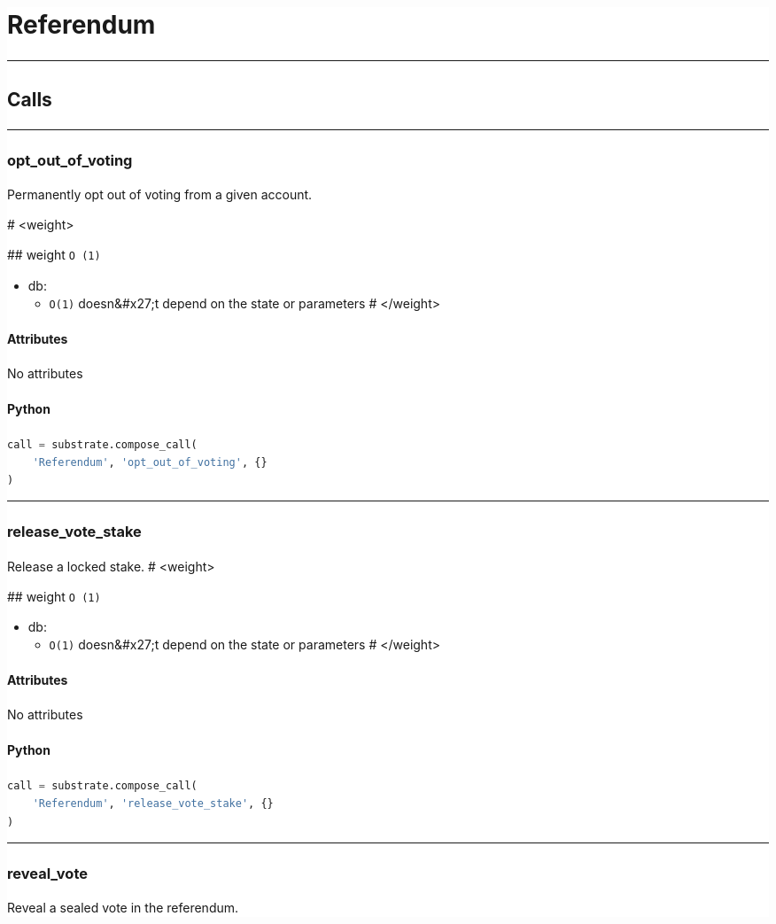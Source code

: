
# Referendum

---------
## Calls

---------
### opt_out_of_voting
Permanently opt out of voting from a given account.

\# &lt;weight&gt;

\#\# weight
`O (1)`
- db:
   - `O(1)` doesn&\#x27;t depend on the state or parameters
\# &lt;/weight&gt;
#### Attributes
No attributes

#### Python
```python
call = substrate.compose_call(
    'Referendum', 'opt_out_of_voting', {}
)
```

---------
### release_vote_stake
Release a locked stake.
\# &lt;weight&gt;

\#\# weight
`O (1)`
- db:
   - `O(1)` doesn&\#x27;t depend on the state or parameters
\# &lt;/weight&gt;
#### Attributes
No attributes

#### Python
```python
call = substrate.compose_call(
    'Referendum', 'release_vote_stake', {}
)
```

---------
### reveal_vote
Reveal a sealed vote in the referendum.
